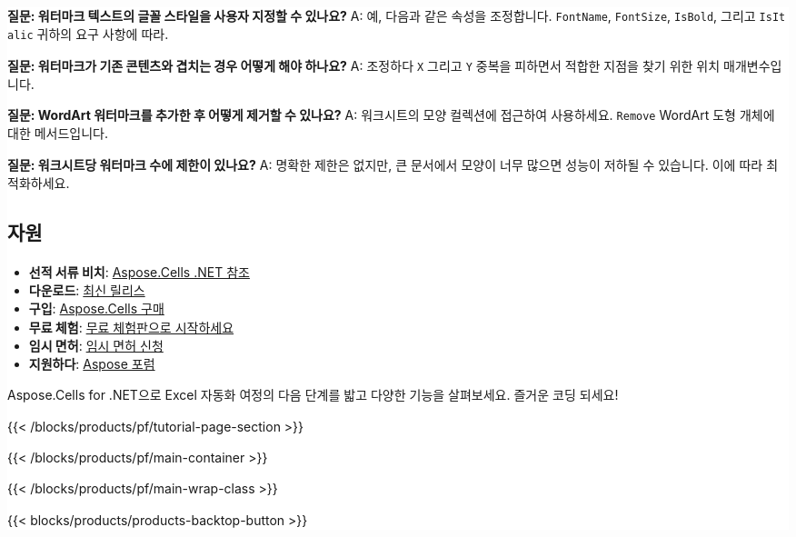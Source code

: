 **질문: 워터마크 텍스트의 글꼴 스타일을 사용자 지정할 수 있나요?**
A: 예, 다음과 같은 속성을 조정합니다. `FontName`, `FontSize`, `IsBold`, 그리고 `IsItalic` 귀하의 요구 사항에 따라.

**질문: 워터마크가 기존 콘텐츠와 겹치는 경우 어떻게 해야 하나요?**
A: 조정하다 `X` 그리고 `Y` 중복을 피하면서 적합한 지점을 찾기 위한 위치 매개변수입니다.

**질문: WordArt 워터마크를 추가한 후 어떻게 제거할 수 있나요?**
A: 워크시트의 모양 컬렉션에 접근하여 사용하세요. `Remove` WordArt 도형 개체에 대한 메서드입니다.

**질문: 워크시트당 워터마크 수에 제한이 있나요?**
A: 명확한 제한은 없지만, 큰 문서에서 모양이 너무 많으면 성능이 저하될 수 있습니다. 이에 따라 최적화하세요.

## 자원

- **선적 서류 비치**: [Aspose.Cells .NET 참조](https://reference.aspose.com/cells/net/)
- **다운로드**: [최신 릴리스](https://releases.aspose.com/cells/net/)
- **구입**: [Aspose.Cells 구매](https://purchase.aspose.com/buy)
- **무료 체험**: [무료 체험판으로 시작하세요](https://releases.aspose.com/cells/net/)
- **임시 면허**: [임시 면허 신청](https://purchase.aspose.com/temporary-license/)
- **지원하다**: [Aspose 포럼](https://forum.aspose.com/c/cells/9)

Aspose.Cells for .NET으로 Excel 자동화 여정의 다음 단계를 밟고 다양한 기능을 살펴보세요. 즐거운 코딩 되세요!

{{< /blocks/products/pf/tutorial-page-section >}}

{{< /blocks/products/pf/main-container >}}

{{< /blocks/products/pf/main-wrap-class >}}

{{< blocks/products/products-backtop-button >}}